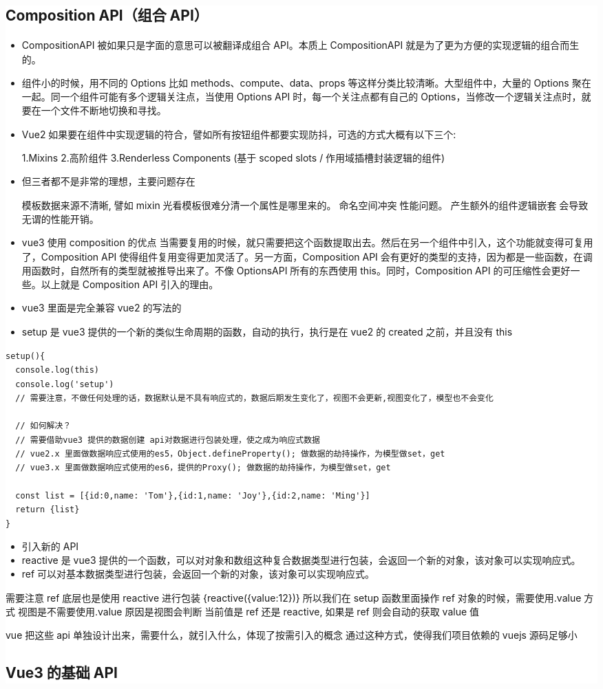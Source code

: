 ## Composition API（组合 API）

- CompositionAPI 被如果只是字面的意思可以被翻译成组合 API。本质上 CompositionAPI 就是为了更为方便的实现逻辑的组合而生的。
- 组件小的时候，用不同的 Options 比如 methods、compute、data、props 等这样分类比较清晰。大型组件中，大量的 Options 聚在一起。同一个组件可能有多个逻辑关注点，当使用 Options API 时，每一个关注点都有自己的 Options，当修改一个逻辑关注点时，就要在一个文件不断地切换和寻找。

- Vue2 如果要在组件中实现逻辑的符合，譬如所有按钮组件都要实现防抖，可选的方式大概有以下三个:

  1.Mixins 2.高阶组件
  3.Renderless Components (基于 scoped slots / 作用域插槽封装逻辑的组件)

- 但三者都不是非常的理想，主要问题存在

  模板数据来源不清晰, 譬如 mixin 光看模板很难分清一个属性是哪里来的。
  命名空间冲突
  性能问题。 产生额外的组件逻辑嵌套 会导致无谓的性能开销。

- vue3 使用 composition 的优点
  当需要复用的时候，就只需要把这个函数提取出去。然后在另一个组件中引入，这个功能就变得可复用了，Composition API 使得组件复用变得更加灵活了。另一方面，Composition API 会有更好的类型的支持，因为都是一些函数，在调用函数时，自然所有的类型就被推导出来了。不像 OptionsAPI 所有的东西使用 this。同时，Composition API 的可压缩性会更好一些。以上就是 Composition API 引入的理由。

- vue3 里面是完全兼容 vue2 的写法的

- setup 是 vue3 提供的一个新的类似生命周期的函数，自动的执行，执行是在 vue2 的 created 之前，并且没有 this

```
setup(){
  console.log(this)
  console.log('setup')
  // 需要注意，不做任何处理的话，数据默认是不具有响应式的，数据后期发生变化了，视图不会更新,视图变化了，模型也不会变化

  // 如何解决？
  // 需要借助vue3 提供的数据创建 api对数据进行包装处理，使之成为响应式数据
  // vue2.x 里面做数据响应式使用的es5，Object.defineProperty(); 做数据的劫持操作，为模型做set，get
  // vue3.x 里面做数据响应式使用的es6，提供的Proxy(); 做数据的劫持操作，为模型做set，get

  const list = [{id:0,name: 'Tom'},{id:1,name: 'Joy'},{id:2,name: 'Ming'}]
  return {list}
}

```

- 引入新的 API
- reactive 是 vue3 提供的一个函数，可以对对象和数组这种复合数据类型进行包装，会返回一个新的对象，该对象可以实现响应式。
- ref 可以对基本数据类型进行包装，会返回一个新的对象，该对象可以实现响应式。

需要注意
  ref 底层也是使用 reactive 进行包装 {reactive({value:12})}
  所以我们在 setup 函数里面操作 ref 对象的时候，需要使用.value 方式
  视图是不需要使用.value 原因是视图会判断 当前值是 ref 还是 reactive, 如果是 ref 则会自动的获取 value 值

  vue 把这些 api 单独设计出来，需要什么，就引入什么，体现了按需引入的概念
  通过这种方式，使得我们项目依赖的 vuejs 源码足够小

## Vue3 的基础 API
